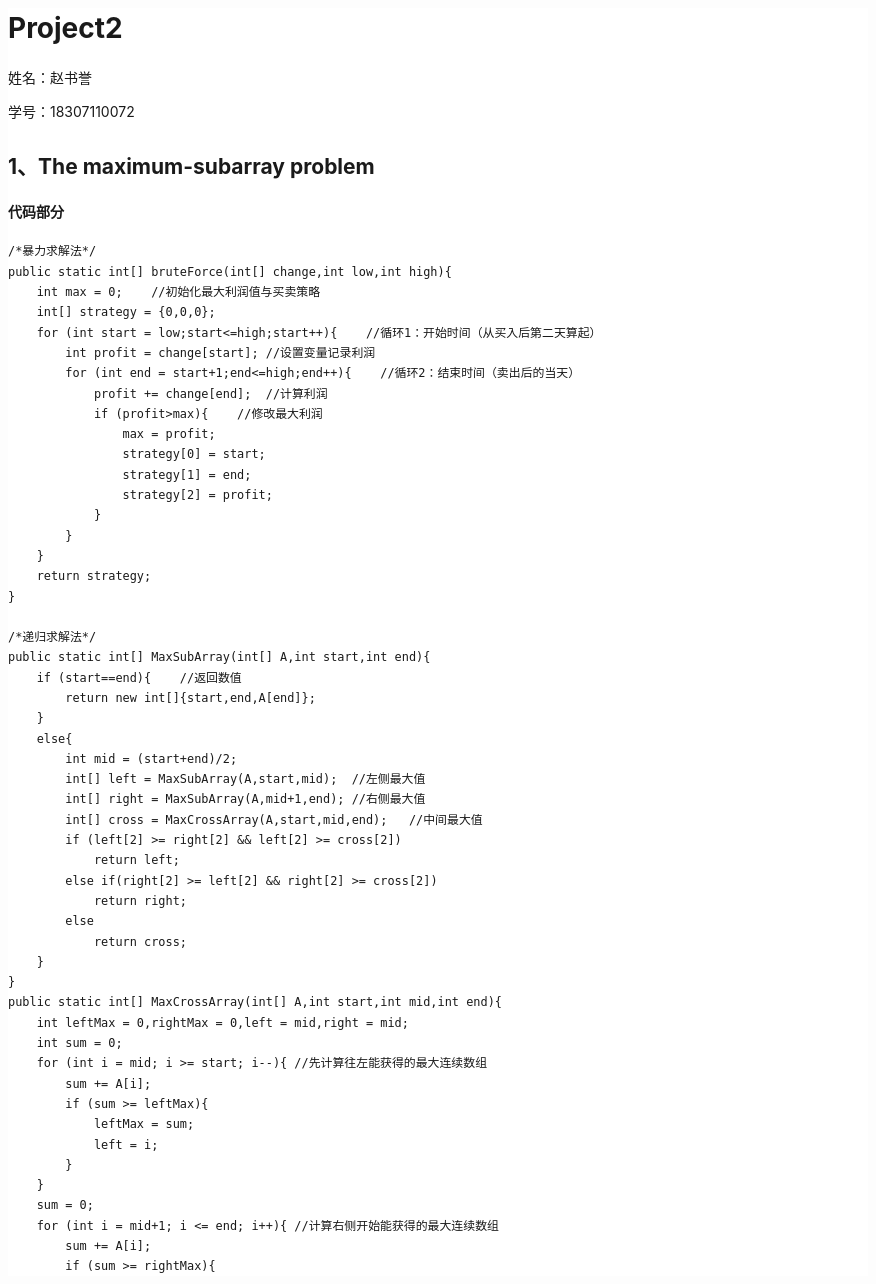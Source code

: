 # Project2

姓名：赵书誉

学号：18307110072



## 1、The maximum-subarray problem

#### 代码部分

```
/*暴力求解法*/
public static int[] bruteForce(int[] change,int low,int high){
    int max = 0;    //初始化最大利润值与买卖策略
    int[] strategy = {0,0,0};
    for (int start = low;start<=high;start++){    //循环1：开始时间（从买入后第二天算起）
        int profit = change[start]; //设置变量记录利润
        for (int end = start+1;end<=high;end++){    //循环2：结束时间（卖出后的当天）
            profit += change[end];  //计算利润
            if (profit>max){    //修改最大利润
                max = profit;
                strategy[0] = start;
                strategy[1] = end;
                strategy[2] = profit;
            }
        }
    }
    return strategy;
}

/*递归求解法*/
public static int[] MaxSubArray(int[] A,int start,int end){
    if (start==end){	//返回数值
        return new int[]{start,end,A[end]};
    }
    else{
        int mid = (start+end)/2;
        int[] left = MaxSubArray(A,start,mid);	//左侧最大值
        int[] right = MaxSubArray(A,mid+1,end);	//右侧最大值
        int[] cross = MaxCrossArray(A,start,mid,end);	//中间最大值
        if (left[2] >= right[2] && left[2] >= cross[2])
            return left;
        else if(right[2] >= left[2] && right[2] >= cross[2])
            return right;
        else
            return cross;
    }
}
public static int[] MaxCrossArray(int[] A,int start,int mid,int end){
    int leftMax = 0,rightMax = 0,left = mid,right = mid;
    int sum = 0;	
    for (int i = mid; i >= start; i--){	//先计算往左能获得的最大连续数组
        sum += A[i];
        if (sum >= leftMax){
            leftMax = sum;
            left = i;
        }
    }
    sum = 0;
    for (int i = mid+1; i <= end; i++){	//计算右侧开始能获得的最大连续数组
        sum += A[i];
        if (sum >= rightMax){
```